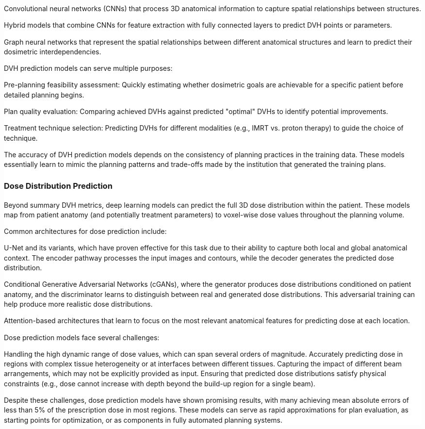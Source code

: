 Convolutional neural networks (CNNs) that process 3D anatomical information to capture spatial relationships between structures.

Hybrid models that combine CNNs for feature extraction with fully connected layers to predict DVH points or parameters.

Graph neural networks that represent the spatial relationships between different anatomical structures and learn to predict their dosimetric interdependencies.

DVH prediction models can serve multiple purposes:

Pre-planning feasibility assessment: Quickly estimating whether dosimetric goals are achievable for a specific patient before detailed planning begins.

Plan quality evaluation: Comparing achieved DVHs against predicted "optimal" DVHs to identify potential improvements.

Treatment technique selection: Predicting DVHs for different modalities (e.g., IMRT vs. proton therapy) to guide the choice of technique.

The accuracy of DVH prediction models depends on the consistency of planning practices in the training data. These models essentially learn to mimic the planning patterns and trade-offs made by the institution that generated the training plans.

### Dose Distribution Prediction

Beyond summary DVH metrics, deep learning models can predict the full 3D dose distribution within the patient. These models map from patient anatomy (and potentially treatment parameters) to voxel-wise dose values throughout the planning volume.

Common architectures for dose prediction include:

U-Net and its variants, which have proven effective for this task due to their ability to capture both local and global anatomical context. The encoder pathway processes the input images and contours, while the decoder generates the predicted dose distribution.

Conditional Generative Adversarial Networks (cGANs), where the generator produces dose distributions conditioned on patient anatomy, and the discriminator learns to distinguish between real and generated dose distributions. This adversarial training can help produce more realistic dose distributions.

Attention-based architectures that learn to focus on the most relevant anatomical features for predicting dose at each location.

Dose prediction models face several challenges:

Handling the high dynamic range of dose values, which can span several orders of magnitude.
Accurately predicting dose in regions with complex tissue heterogeneity or at interfaces between different tissues.
Capturing the impact of different beam arrangements, which may not be explicitly provided as input.
Ensuring that predicted dose distributions satisfy physical constraints (e.g., dose cannot increase with depth beyond the build-up region for a single beam).

Despite these challenges, dose prediction models have shown promising results, with many achieving mean absolute errors of less than 5% of the prescription dose in most regions. These models can serve as rapid approximations for plan evaluation, as starting points for optimization, or as components in fully automated planning systems.
